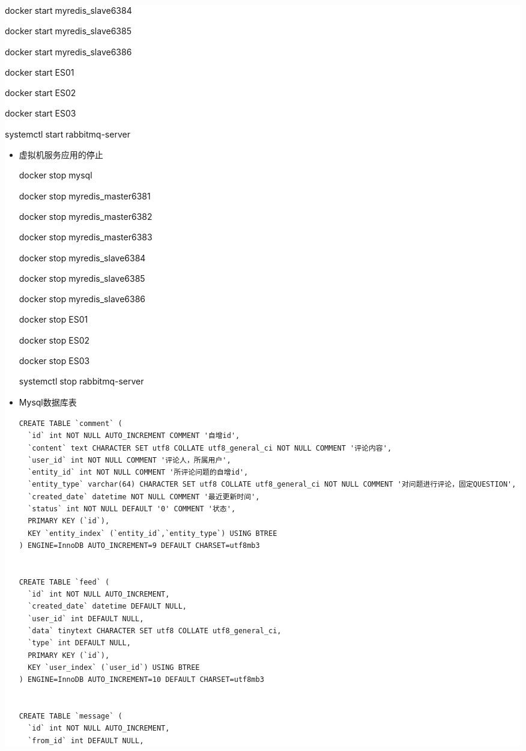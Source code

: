   docker start myredis_slave6384

  docker start myredis_slave6385

  docker start myredis_slave6386

  docker start ES01

  docker start ES02

  docker start ES03

  systemctl start rabbitmq-server



+ 虚拟机服务应用的停止

  docker stop mysql

  docker stop myredis_master6381

  docker stop myredis_master6382

  docker stop myredis_master6383

  docker stop myredis_slave6384

  docker stop myredis_slave6385

  docker stop myredis_slave6386

  docker stop ES01

  docker stop ES02

  docker stop ES03

  systemctl stop rabbitmq-server





+ Mysql数据库表

  ```mysql
  CREATE TABLE `comment` (
    `id` int NOT NULL AUTO_INCREMENT COMMENT '自增id',
    `content` text CHARACTER SET utf8 COLLATE utf8_general_ci NOT NULL COMMENT '评论内容',
    `user_id` int NOT NULL COMMENT '评论人，所属用户',
    `entity_id` int NOT NULL COMMENT '所评论问题的自增id',
    `entity_type` varchar(64) CHARACTER SET utf8 COLLATE utf8_general_ci NOT NULL COMMENT '对问题进行评论，固定QUESTION',
    `created_date` datetime NOT NULL COMMENT '最近更新时间',
    `status` int NOT NULL DEFAULT '0' COMMENT '状态',
    PRIMARY KEY (`id`),
    KEY `entity_index` (`entity_id`,`entity_type`) USING BTREE
  ) ENGINE=InnoDB AUTO_INCREMENT=9 DEFAULT CHARSET=utf8mb3
  
  
  CREATE TABLE `feed` (
    `id` int NOT NULL AUTO_INCREMENT,
    `created_date` datetime DEFAULT NULL,
    `user_id` int DEFAULT NULL,
    `data` tinytext CHARACTER SET utf8 COLLATE utf8_general_ci,
    `type` int DEFAULT NULL,
    PRIMARY KEY (`id`),
    KEY `user_index` (`user_id`) USING BTREE
  ) ENGINE=InnoDB AUTO_INCREMENT=10 DEFAULT CHARSET=utf8mb3
  
  
  CREATE TABLE `message` (
    `id` int NOT NULL AUTO_INCREMENT,
    `from_id` int DEFAULT NULL,
  ```